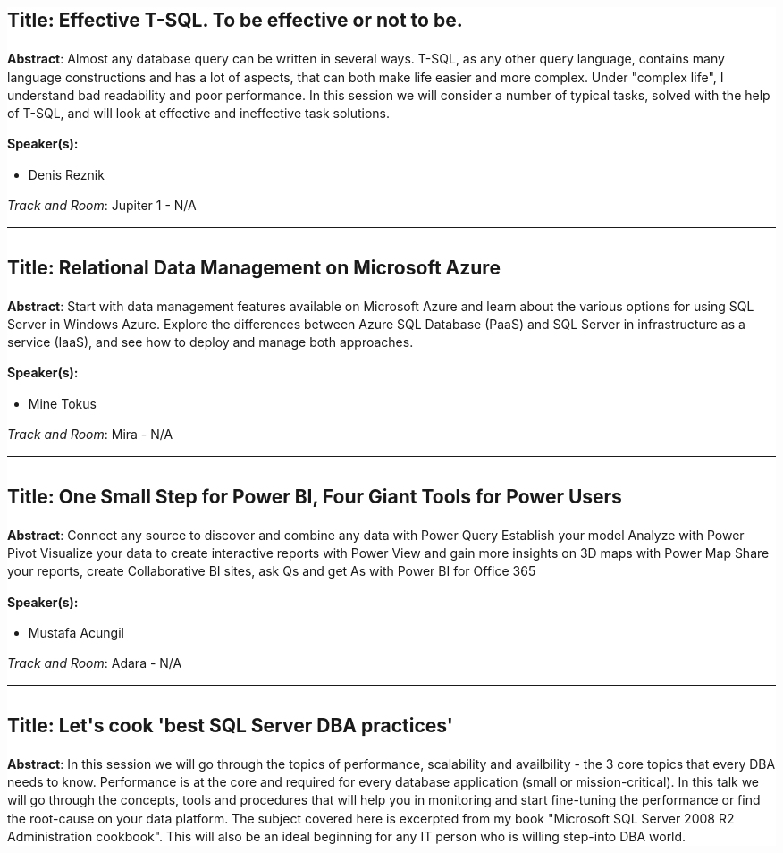 ## Title: Effective T-SQL. To be effective or not to be.
 
**Abstract**:
Almost any database query can be written in several ways. T-SQL, as any other query language, contains many language constructions and has a lot of aspects, that can both make life easier and more complex. Under "complex life", I understand bad readability and poor performance. In this session we will consider a number of typical tasks, solved with the help of T-SQL, and will look at effective and ineffective task solutions.
 
**Speaker(s):**
- Denis Reznik
 
*Track and Room*: Jupiter 1 - N/A
 
----------------------------------------------------------------------------------- 
 
 
## Title: Relational Data Management on Microsoft Azure
 
**Abstract**:
Start with data management features available on Microsoft Azure and learn about the various options for using SQL Server in Windows Azure. Explore the differences between Azure SQL Database (PaaS) and SQL Server in infrastructure as a service (IaaS), and see how to deploy and manage both approaches.
 
**Speaker(s):**
- Mine Tokus
 
*Track and Room*: Mira - N/A
 
----------------------------------------------------------------------------------- 
 
 
## Title: One Small Step for Power BI, Four Giant Tools for Power Users
 
**Abstract**:
Connect any source to discover and combine any data with Power Query
Establish your model  Analyze with Power Pivot
Visualize your data to create interactive reports with Power View and gain more insights on 3D maps with Power Map
Share your reports, create Collaborative BI sites, ask Qs and get As with Power BI for Office 365
 
**Speaker(s):**
- Mustafa Acungil
 
*Track and Room*: Adara - N/A
 
----------------------------------------------------------------------------------- 
 
 
## Title: Let's cook  'best SQL Server DBA practices'
 
**Abstract**:
In this session we will go through the topics of performance, scalability and availbility - the 3 core topics that every DBA needs to know. Performance is at the core and required for every database application (small or mission-critical). In this talk we will go through the concepts, tools and procedures that will help you in monitoring and start fine-tuning the performance or find the root-cause on your data platform. The subject covered here is excerpted from my book "Microsoft SQL Server 2008 R2 Administration cookbook". This will also be an ideal beginning for any IT person who is willing step-into DBA world. 
 
